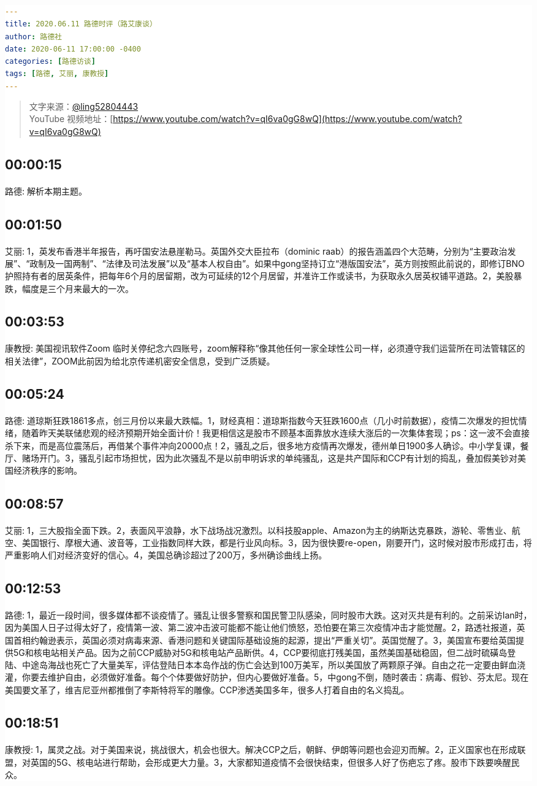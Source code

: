 ```yaml
---
title: 2020.06.11 路德时评（路艾康谈）
author: 路德社
date: 2020-06-11 17:00:00 -0400
categories: [路德访谈]
tags: [路德, 艾丽, 康教授]
---
```


> 文字来源：[@ling52804443](https://twitter.com/ling52804443)  
> YouTube 视频地址：[https://www.youtube.com/watch?v=qI6va0gG8wQ](https://www.youtube.com/watch?v=qI6va0gG8wQ)

## 00:00:15

路德: 解析本期主题。

## 00:01:50

艾丽: 1，英发布香港半年报告，再吁国安法悬崖勒马。英国外交大臣拉布（dominic raab）的报告涵盖四个大范畴，分别为“主要政治发展”、“政制及一国两制”、“法律及司法发展”以及“基本人权自由”。如果中gong坚持订立“港版国安法”，英方则按照此前说的，即修订BNO护照持有者的居英条件，把每年6个月的居留期，改为可延续的12个月居留，并准许工作或读书，为获取永久居英权铺平道路。2，美股暴跌，幅度是三个月来最大的一次。

## 00:03:53

康教授: 美国视讯软件Zoom 临时关停纪念六四账号，zoom解释称“像其他任何一家全球性公司一样，必须遵守我们运营所在司法管辖区的相关法律”，ZOOM此前因为给北京传递机密安全信息，受到广泛质疑。

## 00:05:24

路德: 道琼斯狂跌1861多点，创三月份以来最大跌幅。1，财经真相：道琼斯指数今天狂跌1600点（几小时前数据），疫情二次爆发的担忧情绪，随着昨天美联储悲观的经济预期开始全面计价！我更相信这是股市不顾基本面靠放水连续大涨后的一次集体套现；ps：这一波不会直接杀下来，而是高位震荡后，再借某个事件冲向20000点！2，骚乱之后，很多地方疫情再次爆发，德州单日1900多人确诊。中小学复课，餐厅、赌场开门。3，骚乱引起市场担忧，因为此次骚乱不是以前申明诉求的单纯骚乱，这是共产国际和CCP有计划的捣乱，叠加假美钞对美国经济秩序的影响。

## 00:08:57

艾丽: 1，三大股指全面下跌。2，表面风平浪静，水下战场战况激烈。以科技股apple、Amazon为主的纳斯达克暴跌，游轮、零售业、航空、美国银行、摩根大通、波音等，工业指数同样大跌，都是行业风向标。3，因为很快要re-open，刚要开门，这时候对股市形成打击，将严重影响人们对经济变好的信心。4，美国总确诊超过了200万，多州确诊曲线上扬。

## 00:12:53

路德: 1，最近一段时间，很多媒体都不谈疫情了。骚乱让很多警察和国民警卫队感染，同时股市大跌。这对灭共是有利的。之前采访Ian时，因为美国人日子过得太好了，疫情第一波、第二波冲击波可能都不能让他们愤怒，恐怕要在第三次疫情冲击才能觉醒。2，路透社报道，英国首相约翰逊表示，英国必须对病毒来源、香港问题和关键国际基础设施的起源，提出“严重关切”。英国觉醒了。3，美国宣布要给英国提供5G和核电站相关产品。因为之前CCP威胁对5G和核电站产品断供。4，CCP要彻底打残美国，虽然美国基础稳固，但二战时硫磺岛登陆、中途岛海战也死亡了大量美军，评估登陆日本本岛作战的伤亡会达到100万美军，所以美国放了两颗原子弹。自由之花一定要由鲜血浇灌，你要去维护自由，必须做好准备。每个个体要做好防护，但内心要做好准备。5，中gong不倒，随时袭击：病毒、假钞、芬太尼。现在美国要文革了，维吉尼亚州都推倒了李斯特将军的雕像。CCP渗透美国多年，很多人打着自由的名义捣乱。

## 00:18:51

康教授: 1，属灵之战。对于美国来说，挑战很大，机会也很大。解决CCP之后，朝鲜、伊朗等问题也会迎刃而解。2，正义国家也在形成联盟，对英国的5G、核电站进行帮助，会形成更大力量。3，大家都知道疫情不会很快结束，但很多人好了伤疤忘了疼。股市下跌要唤醒民众。
